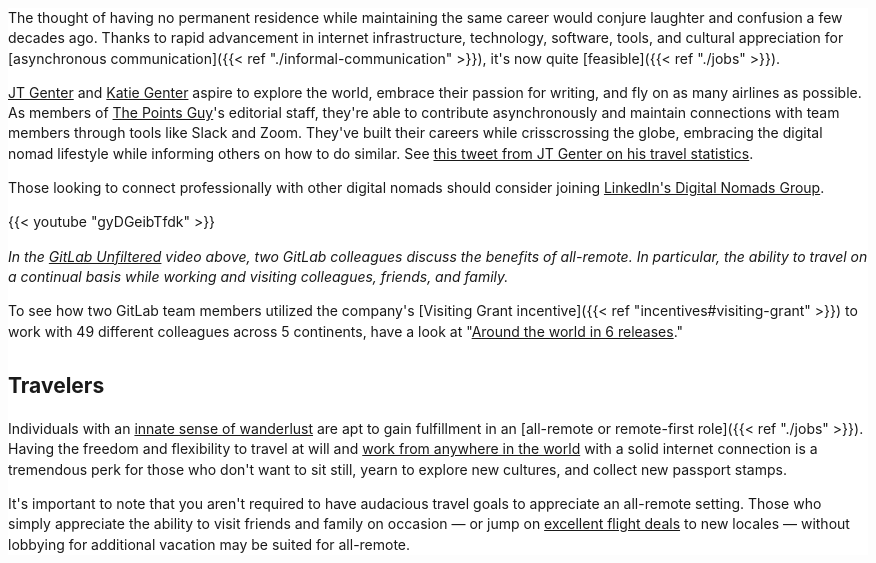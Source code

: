 The thought of having no permanent residence while maintaining the same career would conjure laughter and confusion a few decades ago. Thanks to rapid advancement in internet infrastructure, technology, software, tools, and cultural appreciation for [asynchronous communication]({{< ref "./informal-communication" >}}), it's now quite [feasible]({{< ref "./jobs" >}}).

[JT Genter](https://thepointsguy.com/author/jtgenter) and [Katie Genter](https://thepointsguy.com/author/katiegenter) aspire to explore the world, embrace their passion for writing, and fly on as many airlines as possible. As members of [The Points Guy](https://thepointsguy.com)'s editorial staff, they're able to contribute asynchronously and maintain connections with team members through tools like Slack and Zoom. They've built their careers while crisscrossing the globe, embracing the digital nomad lifestyle while informing others on how to do similar. See [this tweet from JT Genter on his travel statistics](https://twitter.com/JTGenter/status/1051185813344669696).

Those looking to connect professionally with other digital nomads should consider joining [LinkedIn's Digital Nomads Group](https://www.linkedin.com/groups/13657237).

{{< youtube "gyDGeibTfdk" >}}

*In the [GitLab Unfiltered](https://www.youtube.com/channel/UCMtZ0sc1HHNtGGWZFDRTh5A) video above, two GitLab colleagues discuss the benefits of all-remote. In particular, the ability to travel on a continual basis while working and visiting colleagues, friends, and family.*

To see how two GitLab team members utilized the company's [Visiting Grant incentive]({{< ref "incentives#visiting-grant" >}}) to work with 49 different colleagues across 5 continents, have a look at "[Around the world in 6 releases](https://about.gitlab.com/blog/2017/01/31/around-the-world-in-6-releases)."

## Travelers

Individuals with an [innate sense of wanderlust](https://about.gitlab.com/blog/2019/09/12/not-everyone-has-a-home-office) are apt to gain fulfillment in an [all-remote or remote-first role]({{< ref "./jobs" >}}). Having the freedom and flexibility to travel at will and [work from anywhere in the world](https://about.gitlab.com/blog/2019/06/25/how-remote-work-at-gitlab-enables-location-independence) with a solid internet connection is a tremendous perk for those who don't want to sit still, yearn to explore new cultures, and collect new passport stamps.

It's important to note that you aren't required to have audacious travel goals to appreciate an all-remote setting. Those who simply appreciate the ability to visit friends and family on occasion — or jump on [excellent flight deals](https://scottscheapflights.com) to new locales — without lobbying for additional vacation may be suited for all-remote.

